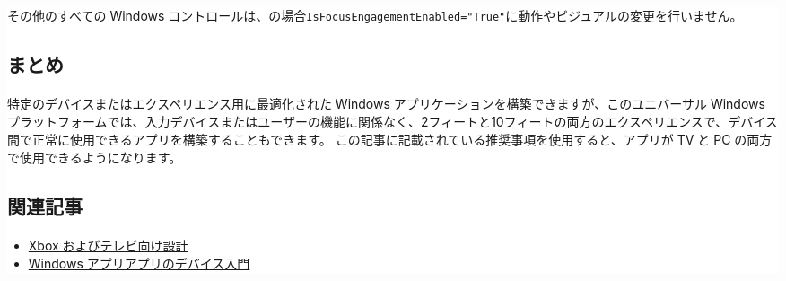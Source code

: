 その他のすべての Windows コントロールは、の場合`IsFocusEngagementEnabled="True"`に動作やビジュアルの変更を行いません。

## <a name="summary"></a>まとめ

特定のデバイスまたはエクスペリエンス用に最適化された Windows アプリケーションを構築できますが、このユニバーサル Windows プラットフォームでは、入力デバイスまたはユーザーの機能に関係なく、2フィートと10フィートの両方のエクスペリエンスで、デバイス間で正常に使用できるアプリを構築することもできます。 この記事に記載されている推奨事項を使用すると、アプリが TV と PC の両方で使用できるようになります。

## <a name="related-articles"></a>関連記事

- [Xbox およびテレビ向け設計](../devices/designing-for-tv.md)
- [Windows アプリアプリのデバイス入門](index.md)

